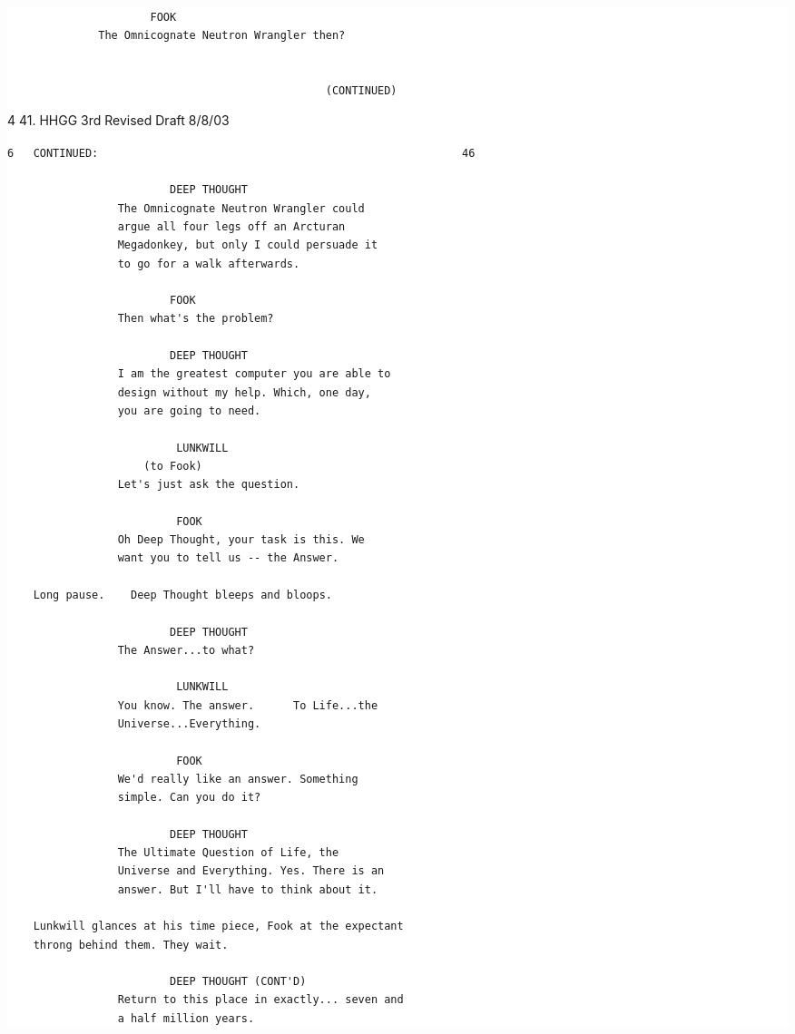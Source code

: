                           FOOK
                  The Omnicognate Neutron Wrangler then?


                                                     (CONTINUED)

4                                                               41.
                        HHGG 3rd Revised Draft 8/8/03


    6   CONTINUED:                                                        46

                             DEEP THOUGHT
                     The Omnicognate Neutron Wrangler could
                     argue all four legs off an Arcturan
                     Megadonkey, but only I could persuade it
                     to go for a walk afterwards.

                             FOOK
                     Then what's the problem?

                             DEEP THOUGHT
                     I am the greatest computer you are able to
                     design without my help. Which, one day,
                     you are going to need.

                              LUNKWILL
                         (to Fook)
                     Let's just ask the question.

                              FOOK
                     Oh Deep Thought, your task is this. We
                     want you to tell us -- the Answer.

        Long pause.    Deep Thought bleeps and bloops.

                             DEEP THOUGHT
                     The Answer...to what?

                              LUNKWILL
                     You know. The answer.      To Life...the
                     Universe...Everything.

                              FOOK
                     We'd really like an answer. Something
                     simple. Can you do it?

                             DEEP THOUGHT
                     The Ultimate Question of Life, the
                     Universe and Everything. Yes. There is an
                     answer. But I'll have to think about it.

        Lunkwill glances at his time piece, Fook at the expectant
        throng behind them. They wait.

                             DEEP THOUGHT (CONT'D)
                     Return to this place in exactly... seven and
                     a half million years.
